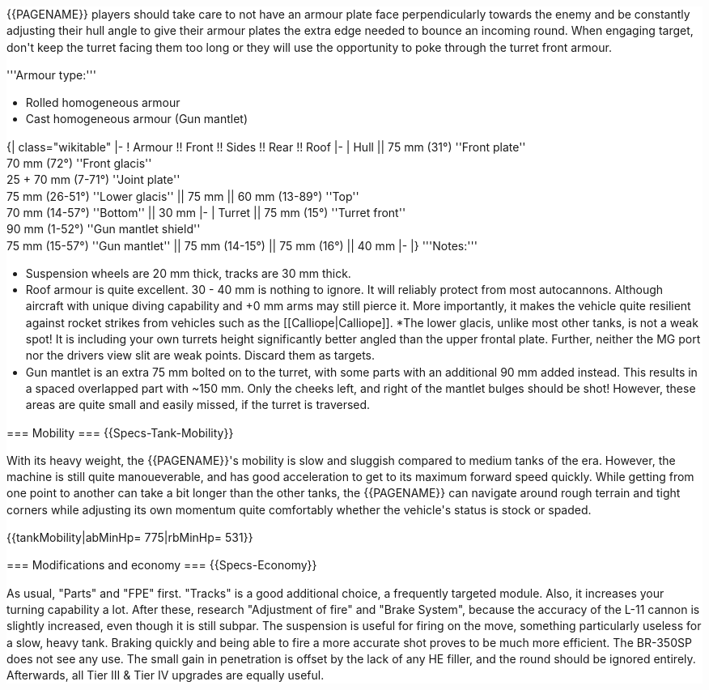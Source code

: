 {{PAGENAME}} players should take care to not have an armour plate face perpendicularly towards the enemy and be constantly adjusting their hull angle to give their armour plates the extra edge needed to bounce an incoming round. When engaging target, don't keep the turret facing them too long or they will use the opportunity to poke through the turret front armour.

'''Armour type:'''

- Rolled homogeneous armour
- Cast homogeneous armour (Gun mantlet)

{| class="wikitable"
|-
! Armour !! Front !! Sides !! Rear !! Roof
|-
| Hull || 75 mm (31°) ''Front plate'' <br> 70 mm (72°) ''Front glacis'' <br> 25 + 70 mm (7-71°) ''Joint plate'' <br> 75 mm (26-51°) ''Lower glacis'' || 75 mm || 60 mm (13-89°) ''Top'' <br /> 70 mm (14-57°) ''Bottom'' || 30 mm
|-
| Turret || 75 mm (15°) ''Turret front'' <br> 90 mm (1-52°) ''Gun mantlet shield'' <br> 75 mm (15-57°) ''Gun mantlet'' || 75 mm (14-15°) || 75 mm (16°) || 40 mm
|-
|}
'''Notes:'''

- Suspension wheels are 20 mm thick, tracks are 30 mm thick.
- Roof armour is quite excellent. 30 - 40 mm is nothing to ignore. It will reliably protect from most autocannons. Although aircraft with unique diving capability and +0 mm arms may still pierce it. More importantly, it makes the vehicle quite resilient against rocket strikes from vehicles such as the [[Calliope|Calliope]].
  \*The lower glacis, unlike most other tanks, is not a weak spot! It is including your own turrets height significantly better angled than the upper frontal plate. Further, neither the MG port nor the drivers view slit are weak points. Discard them as targets.
- Gun mantlet is an extra 75 mm bolted on to the turret, with some parts with an additional 90 mm added instead. This results in a spaced overlapped part with ~150 mm. Only the cheeks left, and right of the mantlet bulges should be shot! However, these areas are quite small and easily missed, if the turret is traversed.

=== Mobility ===
{{Specs-Tank-Mobility}}



With its heavy weight, the {{PAGENAME}}'s mobility is slow and sluggish compared to medium tanks of the era. However, the machine is still quite manoueverable, and has good acceleration to get to its maximum forward speed quickly. While getting from one point to another can take a bit longer than the other tanks, the {{PAGENAME}} can navigate around rough terrain and tight corners while adjusting its own momentum quite comfortably whether the vehicle's status is stock or spaded.

{{tankMobility|abMinHp= 775|rbMinHp= 531}}

=== Modifications and economy ===
{{Specs-Economy}}

As usual, "Parts" and "FPE" first. "Tracks" is a good additional choice, a frequently targeted module. Also, it increases your turning capability a lot. After these, research "Adjustment of fire" and "Brake System", because the accuracy of the L-11 cannon is slightly increased, even though it is still subpar. The suspension is useful for firing on the move, something particularly useless for a slow, heavy tank. Braking quickly and being able to fire a more accurate shot proves to be much more efficient. The BR-350SP does not see any use. The small gain in penetration is offset by the lack of any HE filler, and the round should be ignored entirely. Afterwards, all Tier III & Tier IV upgrades are equally useful.
